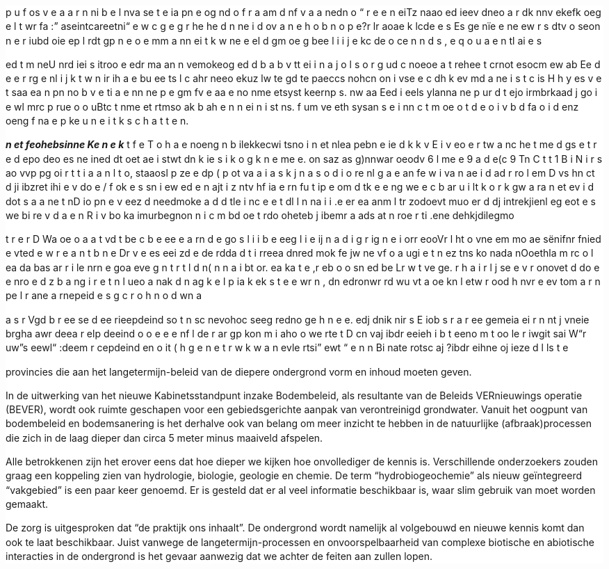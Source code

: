 
 p u f os v e a a r n ni b e l nva se t e ia pn e og nd o f r a am d nf v a a nedn o “ r e e n eiTz naao ed ieev dneo a r dk nnv ekefk oeg e l t wr fa :” aseintcareetni“ e w c g e g r he he d n ne i d ov a n e h o b n o p e?r lr aoae k lcde e s Es ge nïe e ne ew r s dtv o seon n e r iubd oie ep l rdt gp n e o e mm a nn ei t k w ne e el d gm oe g bee l i i j e kc de o ce n n d s , e q o u a e n tl ai e s 

ed t m neU nrd iei s itroo e edr ma an n vemokeog ed d b a b v tt ei i n a j o l s o r g ud c noeoe a t rehee t crnot esocm ew ab Ee d e e r rg e nl i j k t w n ir ih a e bu ee ts l c ahr neeo ekuz lw te gd te paeccs nohcn on i vse e c dh k ev md a ne i s t c is H h y es v e t saa ea n pn no b v e ti a e nn ne p e gm fv e aa e no nme etsyst keernp s. nw aa Eed i eels ylanna ne p ur d t ejo irmbrkaad j go i e wl mrc p rue o o uBtc t nme et rtmso ak b ah e n n ei n i st ns. f um ve eth sysan s e i nn c t m oe o t d e o i v b d fa o i d enz oeng f na e p ke u n e i t k s c h a t t e n. 

**_n et feohebsinne Ke n e k_** t f e T o h a e noeng n b ilekkecwi tsno i n et nlea pebn e ie d k k v E i v eo e r tw a nc he t me d gs e t r e d epo deo es ne ined dt oet ae i stwt dn k ie s i k o g k n e me e. on saz as g)nnwar oeodv 6 l me e 9 a d e(c 9 Tn C t t 1 B i N i r s ao vvp pg oi r t t i a a n l t o, staaosl p ze e dp ( p ot va a i a s k j n a s o d i o re nl g a e an fe w i va n ae i d ad r ro l em D vs hn ct d ji ibzret ihi e v do e / f ok e s sn i ew ed e n ajt i z ntv hf ia e rn fu t ip e om d tk e e ng we e c b ar u i lt k o r k gw a ra n et ev i d dot s a a ne t nD io pn e v eez d needmoke a d d tle i nc e e t dl l n na i i .e er ea anm l tr zodoevt muo er d dj intrekjienl eg eot e s we bi re v d a e n R i v bo ka imurbegnon n i c m bd oe t rdo oheteb j ibemr a ads at n roe r ti .ene dehkjdilegmo 

 t r e r D Wa oe o a a t vd t be c b e ee e a rn d e go s l i i b e eeg l i e ij n a d i g r ig n e i orr eooVr l ht o vne em mo ae sënifnr fnied e vted e w r e a n t b n e Dr v e es eei zd e de rdda d t i rreea dnred mok fe jw ne vf o a ugi e t n ez tns ko nada nOoethla m rc o l ea da bas ar r i le nrn e goa eve g n t r t l d n( n n a i bt or. ea ka t e ,r eb o o sn ed be Lr w t ve ge. r h a i r l j se e v r onovet d do e e nro e d z b a ng i r e t n l ueo a nak d n ag k e l p ia k ek s t e e wr n , dn edronwr rd wu vt a oe kn l etw r ood h nvr e ev tom a r n pe l r ane a rnepeid e s g c r o h n o d wn a 

 a s r Vgd b r ee se d ee rieepdeind so t n sc nevohoc seeg redno ge h n e e. edj dnik nir s E iob s r a r ee gemeia ei r n nt j vneie brgha awr deea r elp deeind o o e e e nf l de r ar gp kon m i aho o we rte t D cn vaj ibdr eeieh i b t eeno m t oo le r iwgit sai W“r uw”s eewl“ :deem r cepdeind en o it ( h g e n e t r w k w a n evle rtsi” ewt “ e n n Bi nate rotsc aj ?ibdr eihne oj ieze d l ls t e 


provincies die aan het langetermijn-beleid van de diepere ondergrond vorm en inhoud moeten geven. 

In de uitwerking van het nieuwe Kabinetsstandpunt inzake Bodembeleid, als resultante van de Beleids VERnieuwings operatie (BEVER), wordt ook ruimte geschapen voor een gebiedsgerichte aanpak van verontreinigd grondwater. Vanuit het oogpunt van bodembeleid en bodemsanering is het derhalve ook van belang om meer inzicht te hebben in de natuurlijke (afbraak)processen die zich in de laag dieper dan circa 5 meter minus maaiveld afspelen. 

Alle betrokkenen zijn het erover eens dat hoe dieper we kijken hoe onvollediger de kennis is. Verschillende onderzoekers zouden graag een koppeling zien van hydrologie, biologie, geologie en chemie. De term “hydrobiogeochemie” als nieuw geïntegreerd “vakgebied” is een paar keer genoemd. Er is gesteld dat er al veel informatie beschikbaar is, waar slim gebruik van moet worden gemaakt. 

 De zorg is uitgesproken dat “de praktijk ons inhaalt”. De ondergrond wordt namelijk al volgebouwd en nieuwe kennis komt dan ook te laat beschikbaar. Juist vanwege de langetermijn-processen en onvoorspelbaarheid van complexe biotische en abiotische interacties in de ondergrond is het gevaar aanwezig dat we achter de feiten aan zullen lopen. 
